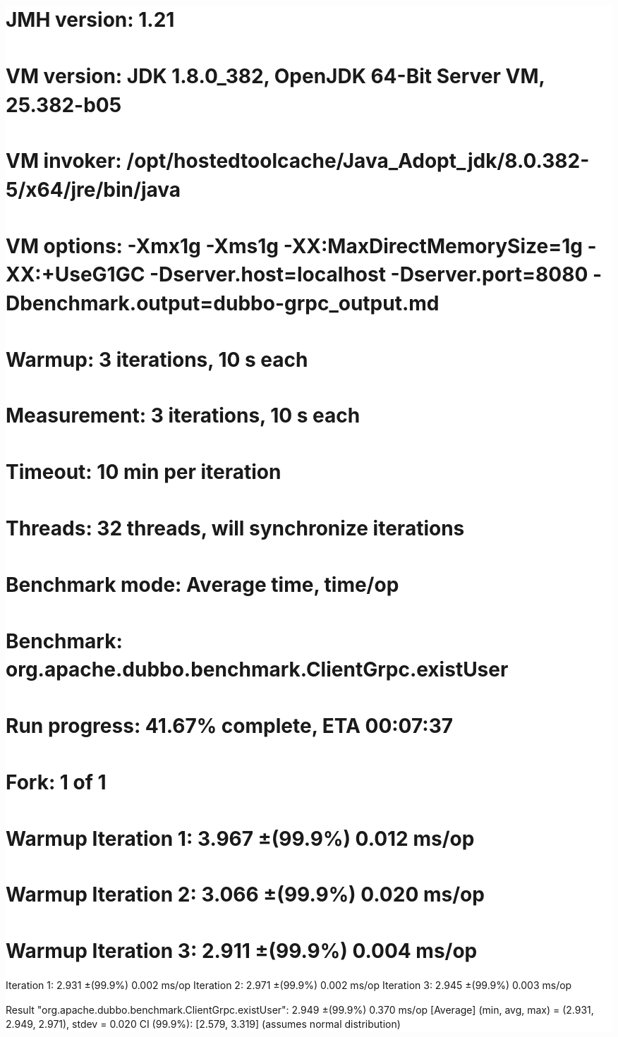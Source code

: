 
# JMH version: 1.21
# VM version: JDK 1.8.0_382, OpenJDK 64-Bit Server VM, 25.382-b05
# VM invoker: /opt/hostedtoolcache/Java_Adopt_jdk/8.0.382-5/x64/jre/bin/java
# VM options: -Xmx1g -Xms1g -XX:MaxDirectMemorySize=1g -XX:+UseG1GC -Dserver.host=localhost -Dserver.port=8080 -Dbenchmark.output=dubbo-grpc_output.md
# Warmup: 3 iterations, 10 s each
# Measurement: 3 iterations, 10 s each
# Timeout: 10 min per iteration
# Threads: 32 threads, will synchronize iterations
# Benchmark mode: Average time, time/op
# Benchmark: org.apache.dubbo.benchmark.ClientGrpc.existUser

# Run progress: 41.67% complete, ETA 00:07:37
# Fork: 1 of 1
# Warmup Iteration   1: 3.967 ±(99.9%) 0.012 ms/op
# Warmup Iteration   2: 3.066 ±(99.9%) 0.020 ms/op
# Warmup Iteration   3: 2.911 ±(99.9%) 0.004 ms/op
Iteration   1: 2.931 ±(99.9%) 0.002 ms/op
Iteration   2: 2.971 ±(99.9%) 0.002 ms/op
Iteration   3: 2.945 ±(99.9%) 0.003 ms/op


Result "org.apache.dubbo.benchmark.ClientGrpc.existUser":
  2.949 ±(99.9%) 0.370 ms/op [Average]
  (min, avg, max) = (2.931, 2.949, 2.971), stdev = 0.020
  CI (99.9%): [2.579, 3.319] (assumes normal distribution)
